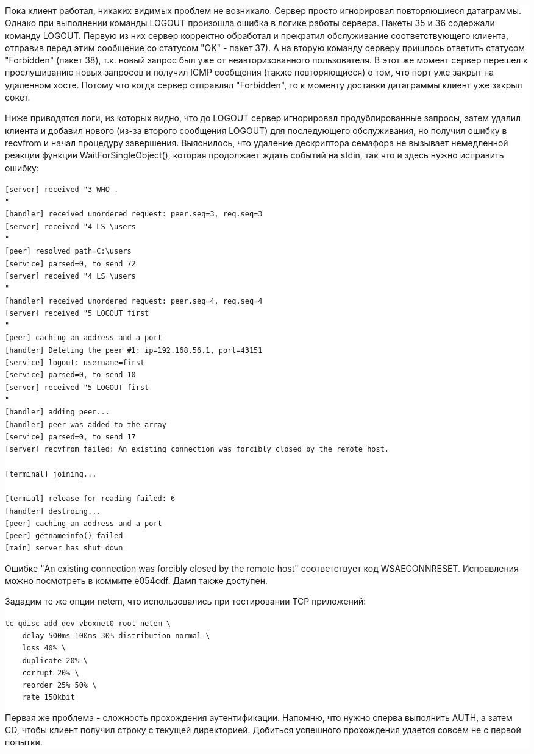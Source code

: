 Пока клиент работал, никаких видимых проблем не возникало. Сервер просто игнорировал повторяющиеся датаграммы. Однако при выполнении команды LOGOUT произошла ошибка в логике работы сервера. Пакеты 35 и 36 содержали команду LOGOUT. Первую из них сервер корректно обработал и прекратил обслуживание соответствующего клиента, отправив перед этим сообщение со статусом "OK" - пакет 37). А на вторую команду серверу пришлось ответить статусом "Forbidden" (пакет 38), т.к. новый запрос был уже от неавторизованного пользователя. В этот же момент сервер перешел к прослушиванию новых запросов и получил ICMP сообщения (также повторяющиеся) о том, что порт уже закрыт на удаленном хосте. Потому что когда сервер отправлял "Forbidden", то к моменту доставки датаграммы клиент уже закрыл сокет.

Ниже приводятся логи, из которых видно, что до LOGOUT сервер игнорировал продублированные запросы, затем удалил клиента и добавил нового (из-за второго сообщения LOGOUT) для последующего обслуживания, но получил ошибку в recvfrom и начал процедуру завершения. Выяснилось, что удаление дескриптора семафора не вызывает немедленной реакции функции WaitForSingleObject(), которая продолжает ждать событий на stdin, так что и здесь нужно исправить ошибку:
```
[server] received "3 WHO .
"
[handler] received unordered request: peer.seq=3, req.seq=3
[server] received "4 LS \users
"
[peer] resolved path=C:\users
[service] parsed=0, to send 72
[server] received "4 LS \users
"
[handler] received unordered request: peer.seq=4, req.seq=4
[server] received "5 LOGOUT first
"
[peer] caching an address and a port
[handler] Deleting the peer #1: ip=192.168.56.1, port=43151
[service] logout: username=first
[service] parsed=0, to send 10
[server] received "5 LOGOUT first
"
[handler] adding peer...
[handler] peer was added to the array
[service] parsed=0, to send 17
[server] recvfrom failed: An existing connection was forcibly closed by the remote host.

[terminal] joining...

[termial] release for reading failed: 6
[handler] destroing...
[peer] caching an address and a port
[peer] getnameinfo() failed
[main] server has shut down
```
Ошибке "An existing connection was forcibly closed by the remote host" соответствует код WSAECONNRESET. Исправления можно посмотреть в коммите [e054cdf](https://github.com/MaksimZaitsev/NetworksLab2017/commit/e054cdffe3eb9c042d951f30061e440d1d8fff3d). [Дамп](res/udp_duplicate_windows.pcapng) также доступен.

Зададим те же опции netem, что использовались при тестировании TCP приложений:
```
tc qdisc add dev vboxnet0 root netem \
	delay 500ms 100ms 30% distribution normal \
	loss 40% \
	duplicate 20% \
	corrupt 20% \
	reorder 25% 50% \
	rate 150kbit
```
Первая же проблема - сложность прохождения аутентификации. Напомню, что нужно сперва выполнить AUTH, а затем CD, чтобы клиент получил строку с текущей директорией. Добиться успешного прохождения удается совсем не с первой попытки.
```
```